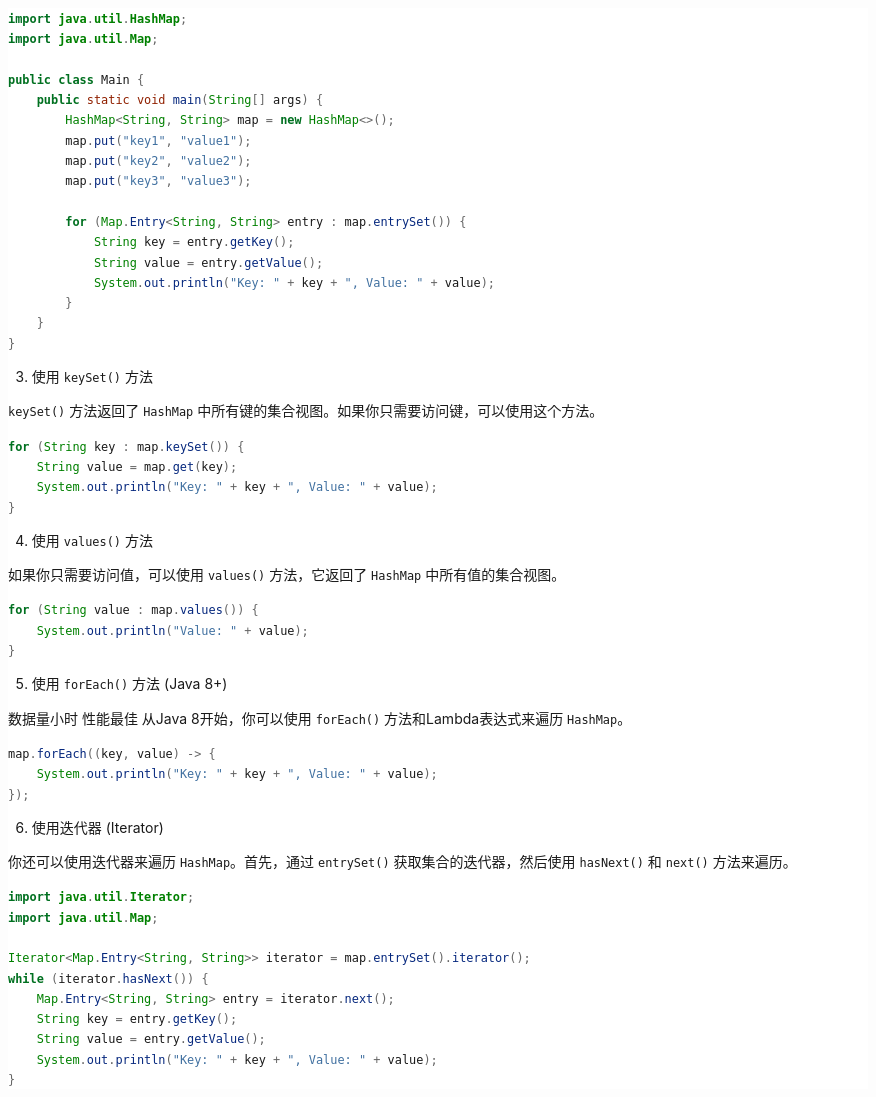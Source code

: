 ```java
import java.util.HashMap;
import java.util.Map;

public class Main {
    public static void main(String[] args) {
        HashMap<String, String> map = new HashMap<>();
        map.put("key1", "value1");
        map.put("key2", "value2");
        map.put("key3", "value3");

        for (Map.Entry<String, String> entry : map.entrySet()) {
            String key = entry.getKey();
            String value = entry.getValue();
            System.out.println("Key: " + key + ", Value: " + value);
        }
    }
}
```

3. 使用 `keySet()` 方法

`keySet()` 方法返回了 `HashMap` 中所有键的集合视图。如果你只需要访问键，可以使用这个方法。

```java
for (String key : map.keySet()) {
    String value = map.get(key);
    System.out.println("Key: " + key + ", Value: " + value);
}
```

4. 使用 `values()` 方法

如果你只需要访问值，可以使用 `values()` 方法，它返回了 `HashMap` 中所有值的集合视图。

```java
for (String value : map.values()) {
    System.out.println("Value: " + value);
}
```

5. 使用 `forEach()` 方法 (Java 8+)

数据量小时 性能最佳
从Java 8开始，你可以使用 `forEach()` 方法和Lambda表达式来遍历 `HashMap`。

```java
map.forEach((key, value) -> {
    System.out.println("Key: " + key + ", Value: " + value);
});
```

6. 使用迭代器 (Iterator)

你还可以使用迭代器来遍历 `HashMap`。首先，通过 `entrySet()` 获取集合的迭代器，然后使用 `hasNext()` 和 `next()` 方法来遍历。

```java
import java.util.Iterator;
import java.util.Map;

Iterator<Map.Entry<String, String>> iterator = map.entrySet().iterator();
while (iterator.hasNext()) {
    Map.Entry<String, String> entry = iterator.next();
    String key = entry.getKey();
    String value = entry.getValue();
    System.out.println("Key: " + key + ", Value: " + value);
}
```
